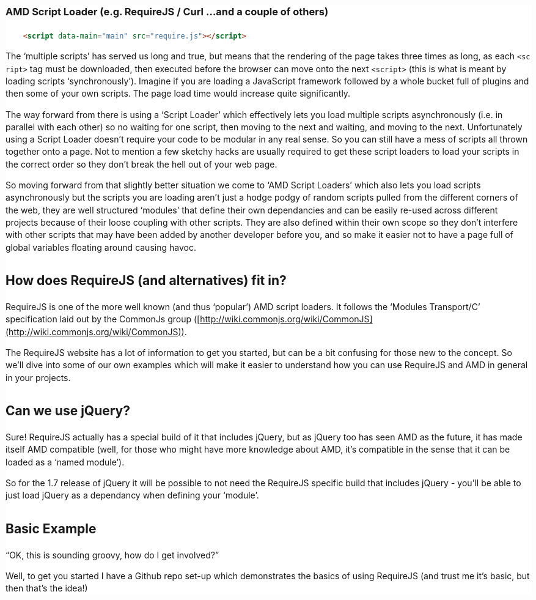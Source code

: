 ### AMD Script Loader (e.g. RequireJS / Curl …and a couple of others)

```html
    <script data-main="main" src="require.js"></script>
```

The ‘multiple scripts’ has served us long and true, but means that the rendering of the page takes three times as long, as each `<script>` tag must be downloaded, then executed before the browser can move onto the next `<script>` (this is what is meant by loading scripts ‘synchronously’). Imagine if you are loading a JavaScript framework followed by a whole bucket full of plugins and then some of your own scripts. The page load time would increase quite significantly.

The way forward from there is using a ‘Script Loader’ which effectively lets you load multiple scripts asynchronously (i.e. in parallel with each other) so no waiting for one script, then moving to the next and waiting, and moving to the next. Unfortunately using a Script Loader doesn’t require your code to be modular in any real sense. So you can still have a mess of scripts all thrown together onto a page. Not to mention a few sketchy hacks are usually required to get these script loaders to load your scripts in the correct order so they don’t break the hell out of your web page.

So moving forward from that slightly better situation we come to ‘AMD Script Loaders’ which also lets you load scripts asynchronously but the scripts you are loading aren’t just a hodge podgy of random scripts pulled from the different corners of the web, they are well structured ‘modules’ that define their own dependancies and can be easily re-used across different projects because of their loose coupling with other scripts. They are also defined within their own scope so they don’t interfere with other scripts that may have been added by another developer before you, and so make it easier not to have a page full of global variables floating around causing havoc.

## How does RequireJS (and alternatives) fit in?

RequireJS is one of the more well known (and thus ‘popular’) AMD script loaders. It follows the ‘Modules Transport/C’ specification laid out by the CommonJs group ([http://wiki.commonjs.org/wiki/CommonJS](http://wiki.commonjs.org/wiki/CommonJS)).

The RequireJS website has a lot of information to get you started, but can be a bit confusing for those new to the concept. So we’ll dive into some of our own examples which will make it easier to understand how you can use RequireJS and AMD in general in your projects.

## Can we use jQuery?

Sure! RequireJS actually has a special build of it that includes jQuery, but as jQuery too has seen AMD as the future, it has made itself AMD compatible (well, for those who might have more knowledge about AMD, it’s compatible in the sense that it can be loaded as a ‘named module’). 

So for the 1.7 release of jQuery it will be possible to not need the RequireJS specific build that includes jQuery - you’ll be able to just load jQuery as a dependancy when defining your ‘module’.

## Basic Example

“OK, this is sounding groovy, how do I get involved?”

Well, to get you started I have a Github repo set-up which demonstrates the basics of using RequireJS (and trust me it’s basic, but then that’s the idea!)
